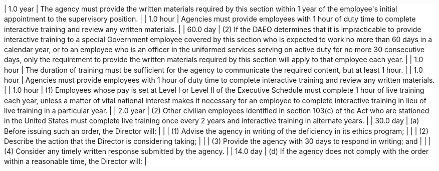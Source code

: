 | 1.0 year   | The agency must provide the written materials required by this section within 1 year of the employee's initial appointment to the supervisory position.                                                                                                                                                                                                                                                                                                   |
| 1.0 hour   | Agencies must provide employees with 1 hour of duty time to complete interactive training and review any written materials.                                                                                                                                                                                                                                                                                                                               |
| 60.0 day   | (2) If the DAEO determines that it is impracticable to provide interactive training to a special Government employee covered by this section who is expected to work no more than 60 days in a calendar year, or to an employee who is an officer in the uniformed services serving on active duty for no more 30 consecutive days, only the requirement to provide the written materials required by this section will apply to that employee each year. |
| 1.0 hour   | The duration of training must be sufficient for the agency to communicate the required content, but at least 1 hour.                                                                                                                                                                                                                                                                                                                                      |
| 1.0 hour   | Agencies must provide employees with 1 hour of duty time to complete interactive training and review any written materials.                                                                                                                                                                                                                                                                                                                               |
| 1.0 hour   | (1) Employees whose pay is set at Level I or Level II of the Executive Schedule must complete 1 hour of live training each year, unless a matter of vital national interest makes it necessary for an employee to complete interactive training in lieu of live training in a particular year.                                                                                                                                                            |
| 2.0 year   | (2) Other civilian employees identified in section 103(c) of the Act who are stationed in the United States must complete live training once every 2 years and interactive training in alternate years.                                                                                                                                                                                                                                                   |
| 30.0 day   | (a) Before issuing such an order, the Director will:                                                                                                                                                                                                                                                                                                                                                                                                      |
|            |               (1) Advise the agency in writing of the deficiency in its ethics program;                                                                                                                                                                                                                                                                                                                                                                   |
|            |               (2) Describe the action that the Director is considering taking;                                                                                                                                                                                                                                                                                                                                                                            |
|            |               (3) Provide the agency with 30 days to respond in writing; and                                                                                                                                                                                                                                                                                                                                                                              |
|            |               (4) Consider any timely written response submitted by the agency.                                                                                                                                                                                                                                                                                                                                                                           |
| 14.0 day   | (d) If the agency does not comply with the order within a reasonable time, the Director will:                                                                                                                                                                                                                                                                                                                                                             |